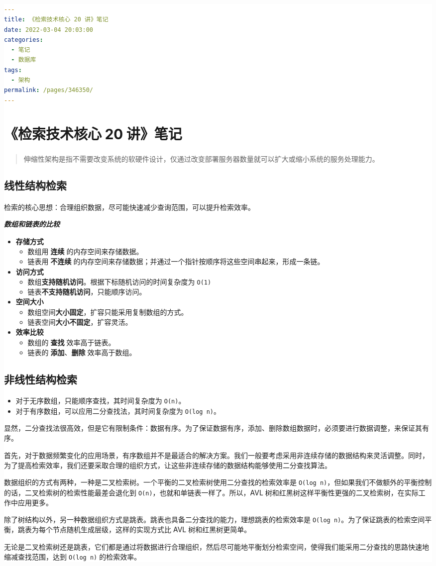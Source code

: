 ```yaml
---
title: 《检索技术核心 20 讲》笔记
date: 2022-03-04 20:03:00
categories:
  - 笔记
  - 数据库
tags:
  - 架构
permalink: /pages/346350/
---
```


# 《检索技术核心 20 讲》笔记

> 伸缩性架构是指不需要改变系统的软硬件设计，仅通过改变部署服务器数量就可以扩大或缩小系统的服务处理能力。

## 线性结构检索

检索的核心思想：合理组织数据，尽可能快速减少查询范围，可以提升检索效率。

**_数组和链表的比较_**

- **存储方式**
  - 数组用 **连续** 的内存空间来存储数据。
  - 链表用 **不连续** 的内存空间来存储数据；并通过一个指针按顺序将这些空间串起来，形成一条链。
- **访问方式**
  - 数组**支持随机访问**。根据下标随机访问的时间复杂度为 `O(1)`
  - 链表**不支持随机访问**，只能顺序访问。
- **空间大小**
  - 数组空间**大小固定**，扩容只能采用复制数组的方式。
  - 链表空间**大小不固定**，扩容灵活。
- **效率比较**
  - 数组的 **查找** 效率高于链表。
  - 链表的 **添加**、**删除** 效率高于数组。

## 非线性结构检索

- 对于无序数组，只能顺序查找，其时间复杂度为 `O(n)`。
- 对于有序数组，可以应用二分查找法，其时间复杂度为 `O(log n)`。

显然，二分查找法很高效，但是它有限制条件：数据有序。为了保证数据有序，添加、删除数组数据时，必须要进行数据调整，来保证其有序。

首先，对于数据频繁变化的应用场景，有序数组并不是最适合的解决方案。我们一般要考虑采用非连续存储的数据结构来灵活调整。同时，为了提高检索效率，我们还要采取合理的组织方式，让这些非连续存储的数据结构能够使用二分查找算法。

数据组织的方式有两种，一种是二叉检索树。一个平衡的二叉检索树使用二分查找的检索效率是 `O(log n)`，但如果我们不做额外的平衡控制的话，二叉检索树的检索性能最差会退化到 `O(n)`，也就和单链表一样了。所以，AVL 树和红黑树这样平衡性更强的二叉检索树，在实际工作中应用更多。

除了树结构以外，另一种数据组织方式是跳表。跳表也具备二分查找的能力，理想跳表的检索效率是 `O(log n)`。为了保证跳表的检索空间平衡，跳表为每个节点随机生成层级，这样的实现方式比 AVL 树和红黑树更简单。

无论是二叉检索树还是跳表，它们都是通过将数据进行合理组织，然后尽可能地平衡划分检索空间，使得我们能采用二分查找的思路快速地缩减查找范围，达到 `O(log n)` 的检索效率。
